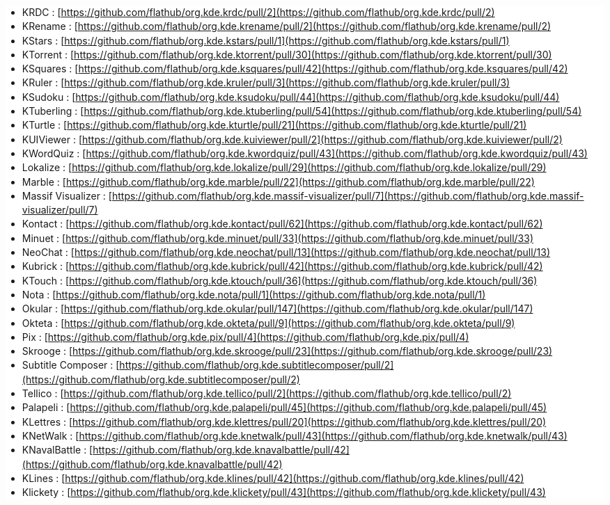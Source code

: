 - KRDC : [https://github.com/flathub/org.kde.krdc/pull/2](https://github.com/flathub/org.kde.krdc/pull/2)
- KRename : [https://github.com/flathub/org.kde.krename/pull/2](https://github.com/flathub/org.kde.krename/pull/2)
- KStars : [https://github.com/flathub/org.kde.kstars/pull/1](https://github.com/flathub/org.kde.kstars/pull/1)
- KTorrent : [https://github.com/flathub/org.kde.ktorrent/pull/30](https://github.com/flathub/org.kde.ktorrent/pull/30)
- KSquares : [https://github.com/flathub/org.kde.ksquares/pull/42](https://github.com/flathub/org.kde.ksquares/pull/42)
- KRuler : [https://github.com/flathub/org.kde.kruler/pull/3](https://github.com/flathub/org.kde.kruler/pull/3)
- KSudoku : [https://github.com/flathub/org.kde.ksudoku/pull/44](https://github.com/flathub/org.kde.ksudoku/pull/44)
- KTuberling : [https://github.com/flathub/org.kde.ktuberling/pull/54](https://github.com/flathub/org.kde.ktuberling/pull/54)
- KTurtle : [https://github.com/flathub/org.kde.kturtle/pull/21](https://github.com/flathub/org.kde.kturtle/pull/21)
- KUIViewer : [https://github.com/flathub/org.kde.kuiviewer/pull/2](https://github.com/flathub/org.kde.kuiviewer/pull/2)
- KWordQuiz : [https://github.com/flathub/org.kde.kwordquiz/pull/43](https://github.com/flathub/org.kde.kwordquiz/pull/43)
- Lokalize : [https://github.com/flathub/org.kde.lokalize/pull/29](https://github.com/flathub/org.kde.lokalize/pull/29)
- Marble : [https://github.com/flathub/org.kde.marble/pull/22](https://github.com/flathub/org.kde.marble/pull/22)
- Massif Visualizer : [https://github.com/flathub/org.kde.massif-visualizer/pull/7](https://github.com/flathub/org.kde.massif-visualizer/pull/7)
- Kontact : [https://github.com/flathub/org.kde.kontact/pull/62](https://github.com/flathub/org.kde.kontact/pull/62)
- Minuet : [https://github.com/flathub/org.kde.minuet/pull/33](https://github.com/flathub/org.kde.minuet/pull/33)
- NeoChat : [https://github.com/flathub/org.kde.neochat/pull/13](https://github.com/flathub/org.kde.neochat/pull/13)
- Kubrick : [https://github.com/flathub/org.kde.kubrick/pull/42](https://github.com/flathub/org.kde.kubrick/pull/42)
- KTouch : [https://github.com/flathub/org.kde.ktouch/pull/36](https://github.com/flathub/org.kde.ktouch/pull/36)
- Nota : [https://github.com/flathub/org.kde.nota/pull/1](https://github.com/flathub/org.kde.nota/pull/1)
- Okular : [https://github.com/flathub/org.kde.okular/pull/147](https://github.com/flathub/org.kde.okular/pull/147)
- Okteta : [https://github.com/flathub/org.kde.okteta/pull/9](https://github.com/flathub/org.kde.okteta/pull/9)
- Pix : [https://github.com/flathub/org.kde.pix/pull/4](https://github.com/flathub/org.kde.pix/pull/4)
- Skrooge : [https://github.com/flathub/org.kde.skrooge/pull/23](https://github.com/flathub/org.kde.skrooge/pull/23)
- Subtitle Composer : [https://github.com/flathub/org.kde.subtitlecomposer/pull/2](https://github.com/flathub/org.kde.subtitlecomposer/pull/2)
- Tellico : [https://github.com/flathub/org.kde.tellico/pull/2](https://github.com/flathub/org.kde.tellico/pull/2)
- Palapeli : [https://github.com/flathub/org.kde.palapeli/pull/45](https://github.com/flathub/org.kde.palapeli/pull/45)
- KLettres : [https://github.com/flathub/org.kde.klettres/pull/20](https://github.com/flathub/org.kde.klettres/pull/20)
- KNetWalk : [https://github.com/flathub/org.kde.knetwalk/pull/43](https://github.com/flathub/org.kde.knetwalk/pull/43)
- KNavalBattle : [https://github.com/flathub/org.kde.knavalbattle/pull/42](https://github.com/flathub/org.kde.knavalbattle/pull/42)
- KLines : [https://github.com/flathub/org.kde.klines/pull/42](https://github.com/flathub/org.kde.klines/pull/42)
- Klickety : [https://github.com/flathub/org.kde.klickety/pull/43](https://github.com/flathub/org.kde.klickety/pull/43)